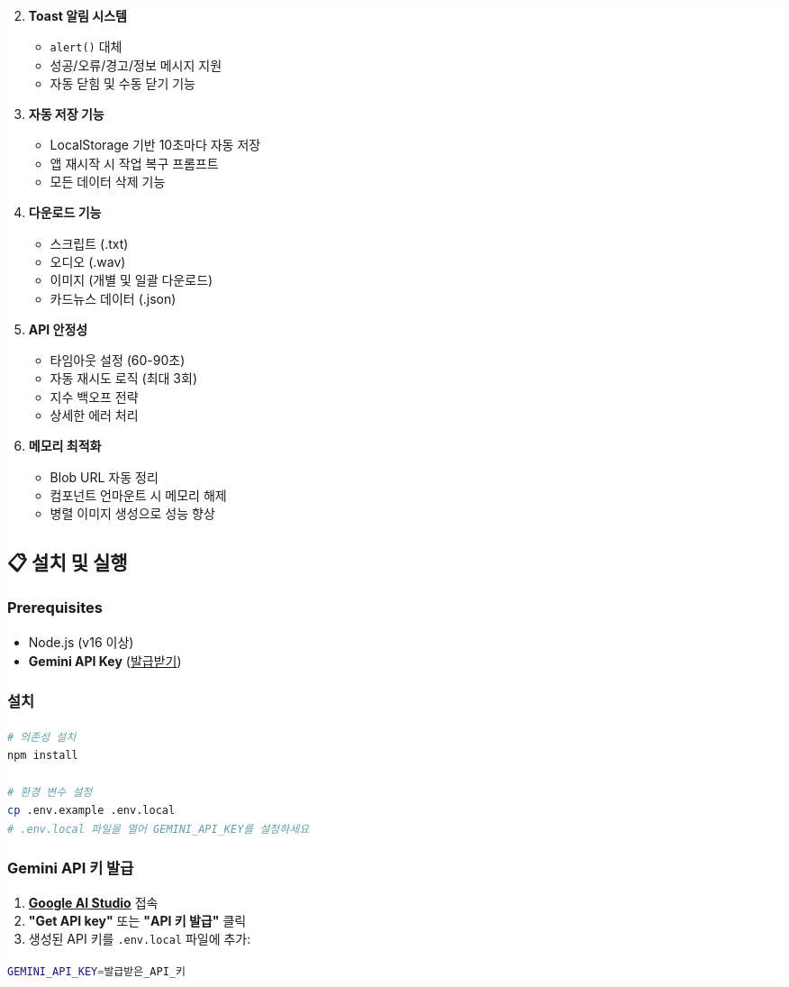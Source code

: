 2. **Toast 알림 시스템**
   - `alert()` 대체
   - 성공/오류/경고/정보 메시지 지원
   - 자동 닫힘 및 수동 닫기 기능

3. **자동 저장 기능**
   - LocalStorage 기반 10초마다 자동 저장
   - 앱 재시작 시 작업 복구 프롬프트
   - 모든 데이터 삭제 기능

4. **다운로드 기능**
   - 스크립트 (.txt)
   - 오디오 (.wav)
   - 이미지 (개별 및 일괄 다운로드)
   - 카드뉴스 데이터 (.json)

5. **API 안정성**
   - 타임아웃 설정 (60-90초)
   - 자동 재시도 로직 (최대 3회)
   - 지수 백오프 전략
   - 상세한 에러 처리

6. **메모리 최적화**
   - Blob URL 자동 정리
   - 컴포넌트 언마운트 시 메모리 해제
   - 병렬 이미지 생성으로 성능 향상

## 📋 설치 및 실행

### Prerequisites
- Node.js (v16 이상)
- **Gemini API Key** ([발급받기](https://aistudio.google.com/app/apikey))

### 설치

```bash
# 의존성 설치
npm install

# 환경 변수 설정
cp .env.example .env.local
# .env.local 파일을 열어 GEMINI_API_KEY를 설정하세요
```

### Gemini API 키 발급

1. **[Google AI Studio](https://aistudio.google.com/app/apikey)** 접속
2. **"Get API key"** 또는 **"API 키 발급"** 클릭
3. 생성된 API 키를 `.env.local` 파일에 추가:

```bash
GEMINI_API_KEY=발급받은_API_키
```
